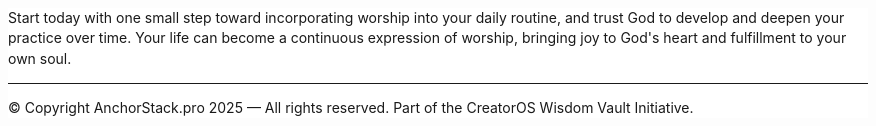 Start today with one small step toward incorporating worship into your daily routine, and trust God to develop and deepen your practice over time. Your life can become a continuous expression of worship, bringing joy to God's heart and fulfillment to your own soul.

---

© Copyright AnchorStack.pro 2025 — All rights reserved. Part of the CreatorOS Wisdom Vault Initiative.
